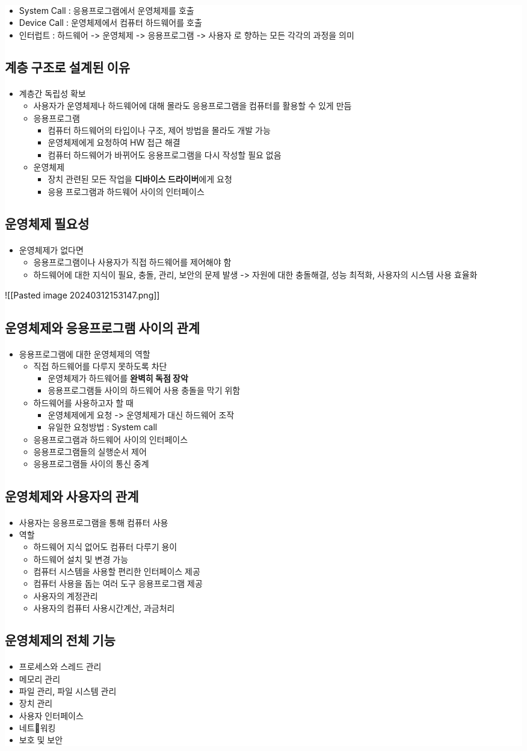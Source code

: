 - System Call : 응용프로그램에서 운영체제를 호출
- Device Call : 운영체제에서 컴퓨터 하드웨어를 호출
- 인터럽트 : 하드웨어 -> 운영체제 -> 응용프로그램 -> 사용자 로 향하는 모든 각각의 과정을 의미
## 계층 구조로 설계된 이유
- 계층간 독립성 확보
	- 사용자가 운영체제나 하드웨어에 대해 몰라도 응용프로그램을 컴퓨터를 활용할 수 있게 만듬
	- 응용프로그램
		- 컴퓨터 하드웨어의 타입이나 구조, 제어 방법을 몰라도 개발 가능
		- 운영체제에게 요청하여 HW 접근 해결
		- 컴퓨터 하드웨어가 바뀌어도 응용프로그램을 다시 작성할 필요 없음
	- 운영체제
		- 장치 관련된 모든 작업을 **디바이스 드라이버**에게 요청
		- 응용 프로그램과 하드웨어 사이의 인터페이스

## 운영체제 필요성
- 운영체제가 없다면
	- 응용프로그램이나 사용자가 직접 하드웨어를 제어해야 함
	- 하드웨어에 대한 지식이 필요, 충돌, 관리, 보안의 문제 발생
-> 자원에 대한 충돌해결, 성능 최적화, 사용자의 시스템 사용 효율화

![[Pasted image 20240312153147.png]]

## 운영체제와 응용프로그램 사이의 관계
- 응용프로그램에 대한 운영체제의 역할
	- 직접 하드웨어를 다루지 못하도록 차단
		- 운영체제가 하드웨어를 **완벽히 독점 장악**
		- 응용프로그램들 사이의 하드웨어 사용 충돌을 막기 위함
	- 하드웨어를 사용하고자 할 때
		- 운영체제에게 요청 -> 운영체제가 대신 하드웨어 조작
		- 유일한 요청방법 : System call
	- 응용프로그램과 하드웨어 사이의 인터페이스
	- 응용프로그램들의 실행순서 제어
	- 응용프로그램들 사이의 통신 중계

## 운영체제와 사용자의 관계
- 사용자는 응용프로그램을 통해 컴퓨터 사용
- 역할
	- 하드웨어 지식 없어도 컴퓨터 다루기 용이
	- 하드웨어 설치 및 변경 가능
	- 컴퓨터 시스템을 사용할 편리한 인터페이스 제공
	- 컴퓨터 사용을 돕는 여러 도구 응용프로그램 제공
	- 사용자의 계정관리
	- 사용자의 컴퓨터 사용시간계산, 과금처리

## 운영체제의 전체 기능
- 프로세스와 스레드 관리
- 메모리 관리
- 파일 관리, 파일 시스템 관리
- 장치 관리
- 사용자 인터페이스
- 네트워킹
- 보호 및 보안
